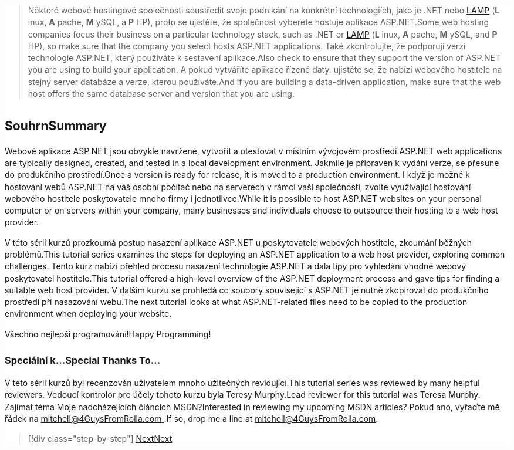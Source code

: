> <span data-ttu-id="21f4c-180">Některé webové hostingové společnosti soustředit svoje podnikání na konkrétní technologiích, jako je .NET nebo [LAMP](http://en.wikipedia.org/wiki/LAMP_stack) (**L** inux, **A** pache, **M** ySQL, a **P** HP), proto se ujistěte, že společnost vyberete hostuje aplikace ASP.NET.</span><span class="sxs-lookup"><span data-stu-id="21f4c-180">Some web hosting companies focus their business on a particular technology stack, such as .NET or [LAMP](http://en.wikipedia.org/wiki/LAMP_stack) (**L** inux, **A** pache, **M** ySQL, and **P** HP), so make sure that the company you select hosts ASP.NET applications.</span></span> <span data-ttu-id="21f4c-181">Také zkontrolujte, že podporují verzi technologie ASP.NET, který používáte k sestavení aplikace.</span><span class="sxs-lookup"><span data-stu-id="21f4c-181">Also check to ensure that they support the version of ASP.NET you are using to build your application.</span></span> <span data-ttu-id="21f4c-182">A pokud vytváříte aplikace řízené daty, ujistěte se, že nabízí webového hostitele na stejný server databáze a verze, kterou používáte.</span><span class="sxs-lookup"><span data-stu-id="21f4c-182">And if you are building a data-driven application, make sure that the web host offers the same database server and version that you are using.</span></span>


## <a name="summary"></a><span data-ttu-id="21f4c-183">Souhrn</span><span class="sxs-lookup"><span data-stu-id="21f4c-183">Summary</span></span>

<span data-ttu-id="21f4c-184">Webové aplikace ASP.NET jsou obvykle navržené, vytvořit a otestovat v místním vývojovém prostředí.</span><span class="sxs-lookup"><span data-stu-id="21f4c-184">ASP.NET web applications are typically designed, created, and tested in a local development environment.</span></span> <span data-ttu-id="21f4c-185">Jakmile je připraven k vydání verze, se přesune do produkčního prostředí.</span><span class="sxs-lookup"><span data-stu-id="21f4c-185">Once a version is ready for release, it is moved to a production environment.</span></span> <span data-ttu-id="21f4c-186">I když je možné k hostování webů ASP.NET na váš osobní počítač nebo na serverech v rámci vaší společnosti, zvolte využívající hostování webového hostitele poskytovatele mnoho firmy i jednotlivce.</span><span class="sxs-lookup"><span data-stu-id="21f4c-186">While it is possible to host ASP.NET websites on your personal computer or on servers within your company, many businesses and individuals choose to outsource their hosting to a web host provider.</span></span>

<span data-ttu-id="21f4c-187">V této sérii kurzů prozkoumá postup nasazení aplikace ASP.NET u poskytovatele webových hostitele, zkoumání běžných problémů.</span><span class="sxs-lookup"><span data-stu-id="21f4c-187">This tutorial series examines the steps for deploying an ASP.NET application to a web host provider, exploring common challenges.</span></span> <span data-ttu-id="21f4c-188">Tento kurz nabízí přehled procesu nasazení technologie ASP.NET a dala tipy pro vyhledání vhodné webový poskytovatel hostitele.</span><span class="sxs-lookup"><span data-stu-id="21f4c-188">This tutorial offered a high-level overview of the ASP.NET deployment process and gave tips for finding a suitable web host provider.</span></span> <span data-ttu-id="21f4c-189">V dalším kurzu se prohledá co soubory související s ASP.NET je nutné zkopírovat do produkčního prostředí při nasazování webu.</span><span class="sxs-lookup"><span data-stu-id="21f4c-189">The next tutorial looks at what ASP.NET-related files need to be copied to the production environment when deploying your website.</span></span>

<span data-ttu-id="21f4c-190">Všechno nejlepší programování!</span><span class="sxs-lookup"><span data-stu-id="21f4c-190">Happy Programming!</span></span>

### <a name="special-thanks-to"></a><span data-ttu-id="21f4c-191">Speciální k...</span><span class="sxs-lookup"><span data-stu-id="21f4c-191">Special Thanks To…</span></span>

<span data-ttu-id="21f4c-192">V této sérii kurzů byl recenzován uživatelem mnoho užitečných revidující.</span><span class="sxs-lookup"><span data-stu-id="21f4c-192">This tutorial series was reviewed by many helpful reviewers.</span></span> <span data-ttu-id="21f4c-193">Vedoucí kontrolor pro účely tohoto kurzu byla Teresy Murphy.</span><span class="sxs-lookup"><span data-stu-id="21f4c-193">Lead reviewer for this tutorial was Teresa Murphy.</span></span> <span data-ttu-id="21f4c-194">Zajímat téma Moje nadcházejících článcích MSDN?</span><span class="sxs-lookup"><span data-stu-id="21f4c-194">Interested in reviewing my upcoming MSDN articles?</span></span> <span data-ttu-id="21f4c-195">Pokud ano, vyřaďte mě řádek na [ mitchell@4GuysFromRolla.com ](mailto:mitchell@4GuysFromRolla.com).</span><span class="sxs-lookup"><span data-stu-id="21f4c-195">If so, drop me a line at [mitchell@4GuysFromRolla.com](mailto:mitchell@4GuysFromRolla.com).</span></span>

> [!div class="step-by-step"]
> [<span data-ttu-id="21f4c-196">Next</span><span class="sxs-lookup"><span data-stu-id="21f4c-196">Next</span></span>](determining-what-files-need-to-be-deployed-cs.md)
